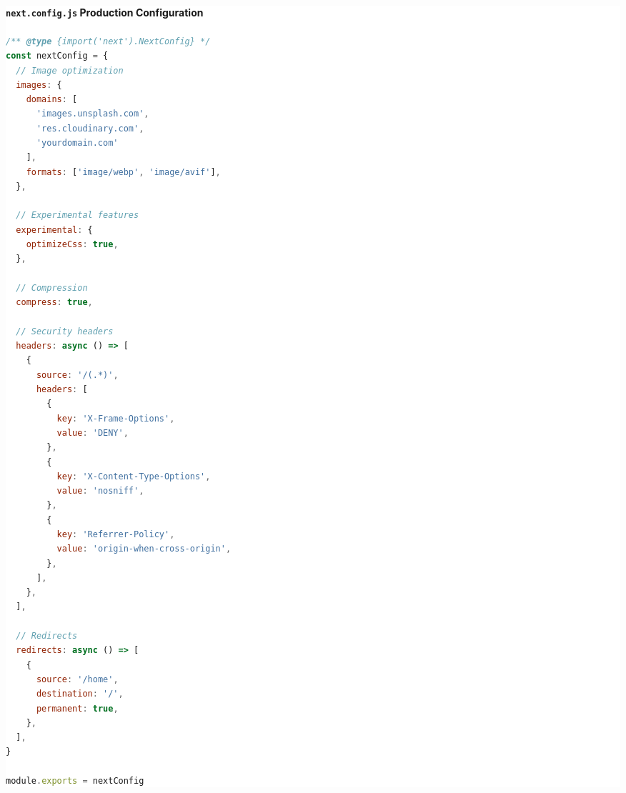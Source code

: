 #### `next.config.js` Production Configuration
```javascript
/** @type {import('next').NextConfig} */
const nextConfig = {
  // Image optimization
  images: {
    domains: [
      'images.unsplash.com',
      'res.cloudinary.com',
      'yourdomain.com'
    ],
    formats: ['image/webp', 'image/avif'],
  },
  
  // Experimental features
  experimental: {
    optimizeCss: true,
  },
  
  // Compression
  compress: true,
  
  // Security headers
  headers: async () => [
    {
      source: '/(.*)',
      headers: [
        {
          key: 'X-Frame-Options',
          value: 'DENY',
        },
        {
          key: 'X-Content-Type-Options',
          value: 'nosniff',
        },
        {
          key: 'Referrer-Policy',
          value: 'origin-when-cross-origin',
        },
      ],
    },
  ],
  
  // Redirects
  redirects: async () => [
    {
      source: '/home',
      destination: '/',
      permanent: true,
    },
  ],
}

module.exports = nextConfig
```
